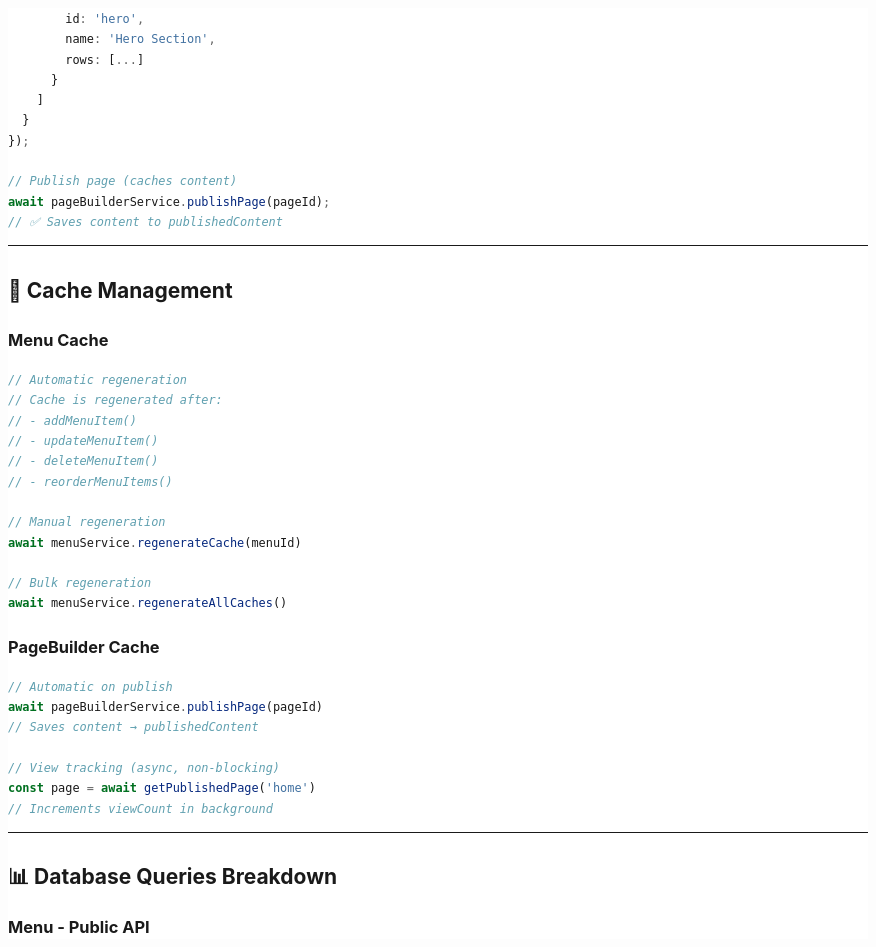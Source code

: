 ```typescript
        id: 'hero',
        name: 'Hero Section',
        rows: [...]
      }
    ]
  }
});

// Publish page (caches content)
await pageBuilderService.publishPage(pageId);
// ✅ Saves content to publishedContent
```

---

## 🔄 Cache Management

### Menu Cache

```typescript
// Automatic regeneration
// Cache is regenerated after:
// - addMenuItem()
// - updateMenuItem()
// - deleteMenuItem()
// - reorderMenuItems()

// Manual regeneration
await menuService.regenerateCache(menuId)

// Bulk regeneration
await menuService.regenerateAllCaches()
```

### PageBuilder Cache

```typescript
// Automatic on publish
await pageBuilderService.publishPage(pageId)
// Saves content → publishedContent

// View tracking (async, non-blocking)
const page = await getPublishedPage('home')
// Increments viewCount in background
```

---

## 📊 Database Queries Breakdown

### Menu - Public API
